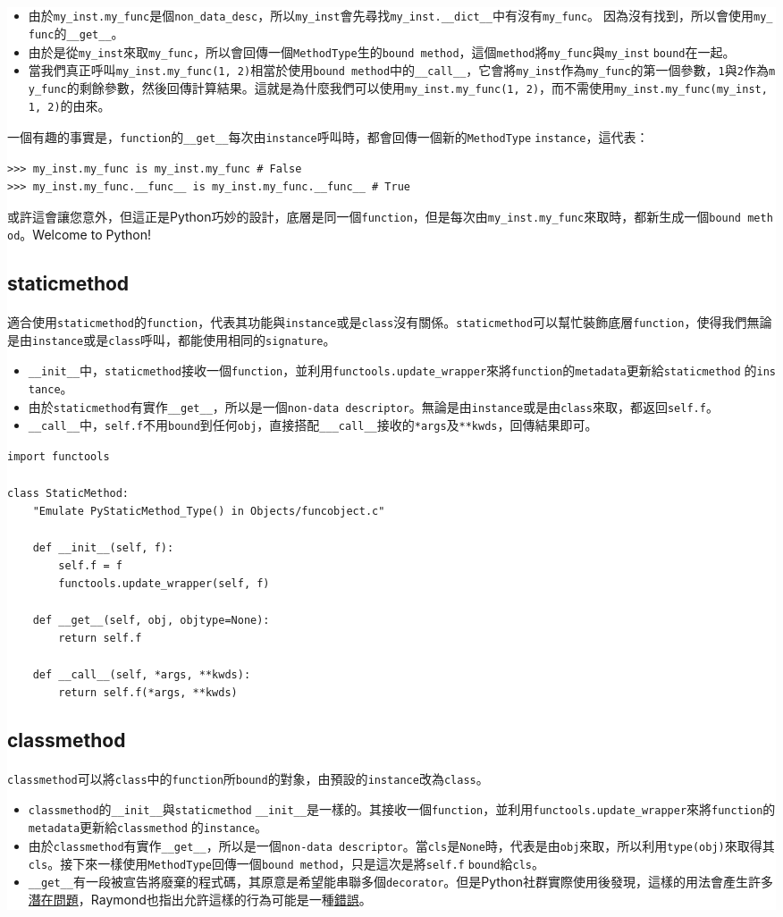 ```python=
```
* 由於`my_inst.my_func`是個`non_data_desc`，所以`my_inst`會先尋找`my_inst.__dict__`中有沒有`my_func`。 因為沒有找到，所以會使用`my_func`的`__get__`。
* 由於是從`my_inst`來取`my_func`，所以會回傳一個`MethodType`生的`bound method`，這個`method`將`my_func`與`my_inst` `bound`在一起。
* 當我們真正呼叫`my_inst.my_func(1, 2)`相當於使用`bound method`中的`__call__`，它會將`my_inst`作為`my_func`的第一個參數，`1`與`2`作為`my_func`的剩餘參數，然後回傳計算結果。這就是為什麼我們可以使用`my_inst.my_func(1, 2)`，而不需使用`my_inst.my_func(my_inst, 1, 2)`的由來。

一個有趣的事實是，`function`的`__get__`每次由`instance`呼叫時，都會回傳一個新的`MethodType` `instance`，這代表：
```python=
>>> my_inst.my_func is my_inst.my_func # False
>>> my_inst.my_func.__func__ is my_inst.my_func.__func__ # True
```
或許這會讓您意外，但這正是Python巧妙的設計，底層是同一個`function`，但是每次由`my_inst.my_func`來取時，都新生成一個`bound method`。Welcome to Python!

## staticmethod
適合使用`staticmethod`的`function`，代表其功能與`instance`或是`class`沒有關係。`staticmethod`可以幫忙裝飾底層`function`，使得我們無論是由`instance`或是`class`呼叫，都能使用相同的`signature`。
* `__init__`中，`staticmethod`接收一個`function`，並利用`functools.update_wrapper`來將`function`的`metadata`更新給`staticmethod` 的`instance`。
* 由於`staticmethod`有實作`__get__`，所以是一個`non-data descriptor`。無論是由`instance`或是由`class`來取，都返回`self.f`。
* `__call__`中，`self.f`不用`bound`到任何`obj`，直接搭配`___call__`接收的`*args`及`**kwds`，回傳結果即可。
```python=
import functools

class StaticMethod:
    "Emulate PyStaticMethod_Type() in Objects/funcobject.c"

    def __init__(self, f):
        self.f = f
        functools.update_wrapper(self, f)

    def __get__(self, obj, objtype=None):
        return self.f

    def __call__(self, *args, **kwds):
        return self.f(*args, **kwds)
```
## classmethod
`classmethod`可以將`class`中的`function`所`bound`的對象，由預設的`instance`改為`class`。
* `classmethod`的`__init__`與`staticmethod` `__init__`是一樣的。其接收一個`function`，並利用`functools.update_wrapper`來將`function`的`metadata`更新給`classmethod` 的`instance`。
* 由於`classmethod`有實作`__get__`，所以是一個`non-data descriptor`。當`cls`是`None`時，代表是由`obj`來取，所以利用`type(obj)`來取得其`cls`。接下來一樣使用`MethodType`回傳一個`bound method`，只是這次是將`self.f` `bound`給`cls`。
* `__get__`有一段被宣告將廢棄的程式碼，其原意是希望能串聯多個`decorator`。但是Python社群實際使用後發現，這樣的用法會產生許多[潛在問題](https://github.com/python/cpython/issues/89519)，Raymond也指出允許這樣的行為可能是一種[錯誤](https://github.com/python/cpython/issues/89519#issuecomment-1093931550)。
